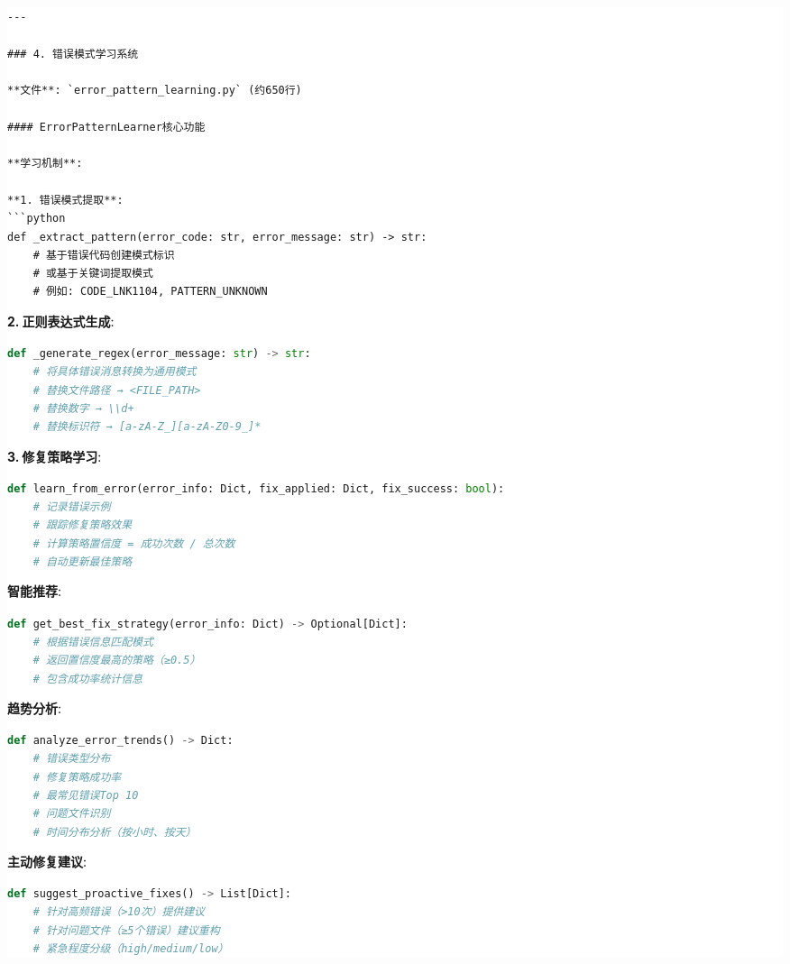 ```
---

### 4. 错误模式学习系统

**文件**: `error_pattern_learning.py` (约650行)

#### ErrorPatternLearner核心功能

**学习机制**:

**1. 错误模式提取**:
```python
def _extract_pattern(error_code: str, error_message: str) -> str:
    # 基于错误代码创建模式标识
    # 或基于关键词提取模式
    # 例如: CODE_LNK1104, PATTERN_UNKNOWN
```

**2. 正则表达式生成**:
```python
def _generate_regex(error_message: str) -> str:
    # 将具体错误消息转换为通用模式
    # 替换文件路径 → <FILE_PATH>
    # 替换数字 → \\d+
    # 替换标识符 → [a-zA-Z_][a-zA-Z0-9_]*
```

**3. 修复策略学习**:
```python
def learn_from_error(error_info: Dict, fix_applied: Dict, fix_success: bool):
    # 记录错误示例
    # 跟踪修复策略效果
    # 计算策略置信度 = 成功次数 / 总次数
    # 自动更新最佳策略
```

**智能推荐**:
```python
def get_best_fix_strategy(error_info: Dict) -> Optional[Dict]:
    # 根据错误信息匹配模式
    # 返回置信度最高的策略（≥0.5）
    # 包含成功率统计信息
```

**趋势分析**:
```python
def analyze_error_trends() -> Dict:
    # 错误类型分布
    # 修复策略成功率
    # 最常见错误Top 10
    # 问题文件识别
    # 时间分布分析（按小时、按天）
```

**主动修复建议**:
```python
def suggest_proactive_fixes() -> List[Dict]:
    # 针对高频错误（>10次）提供建议
    # 针对问题文件（≥5个错误）建议重构
    # 紧急程度分级（high/medium/low）
```
